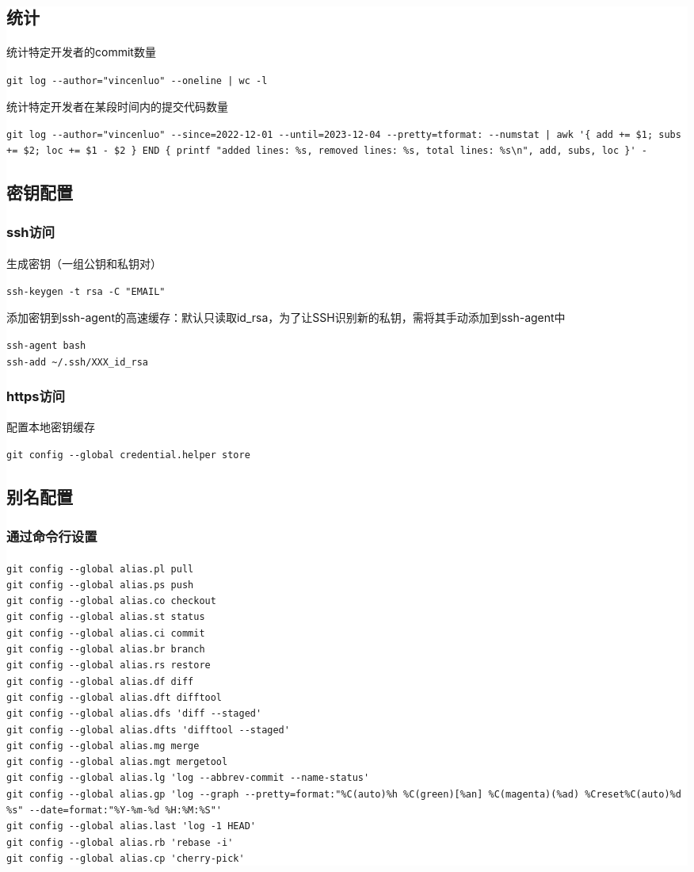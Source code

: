 ## 统计

统计特定开发者的commit数量
```
git log --author="vincenluo" --oneline | wc -l
```
统计特定开发者在某段时间内的提交代码数量
```
git log --author="vincenluo" --since=2022-12-01 --until=2023-12-04 --pretty=tformat: --numstat | awk '{ add += $1; subs += $2; loc += $1 - $2 } END { printf "added lines: %s, removed lines: %s, total lines: %s\n", add, subs, loc }' -
```

## 密钥配置

### ssh访问

生成密钥（一组公钥和私钥对）
```
ssh-keygen -t rsa -C "EMAIL"
```

添加密钥到ssh-agent的高速缓存：默认只读取id_rsa，为了让SSH识别新的私钥，需将其手动添加到ssh-agent中
```
ssh-agent bash
ssh-add ~/.ssh/XXX_id_rsa
```

### https访问

配置本地密钥缓存
```
git config --global credential.helper store
```

## 别名配置

### 通过命令行设置
```
git config --global alias.pl pull
git config --global alias.ps push
git config --global alias.co checkout
git config --global alias.st status
git config --global alias.ci commit
git config --global alias.br branch
git config --global alias.rs restore
git config --global alias.df diff
git config --global alias.dft difftool
git config --global alias.dfs 'diff --staged'
git config --global alias.dfts 'difftool --staged'
git config --global alias.mg merge
git config --global alias.mgt mergetool
git config --global alias.lg 'log --abbrev-commit --name-status'
git config --global alias.gp 'log --graph --pretty=format:"%C(auto)%h %C(green)[%an] %C(magenta)(%ad) %Creset%C(auto)%d %s" --date=format:"%Y-%m-%d %H:%M:%S"'
git config --global alias.last 'log -1 HEAD'
git config --global alias.rb 'rebase -i'
git config --global alias.cp 'cherry-pick'
```
